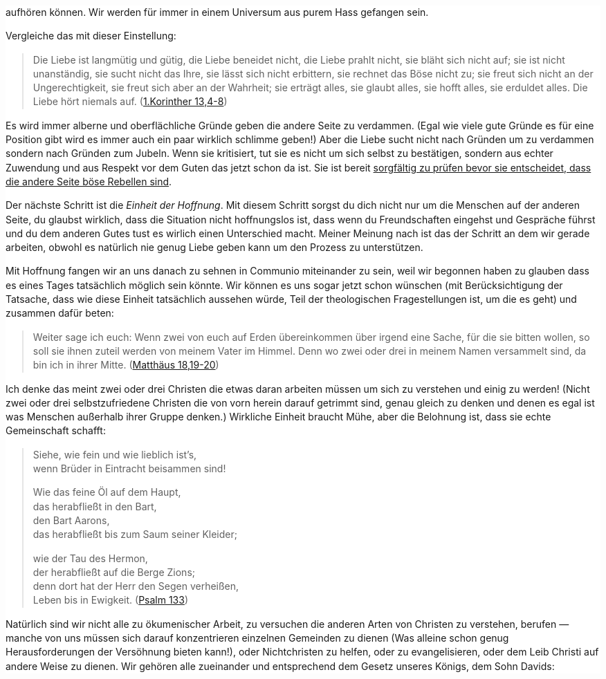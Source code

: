 aufhören können. Wir werden für immer in einem Universum aus purem Hass
gefangen sein.

Vergleiche das mit dieser Einstellung:

> Die Liebe ist langmütig und gütig, die Liebe beneidet nicht, die Liebe prahlt nicht, sie bläht sich nicht auf; sie ist nicht unanständig, sie sucht nicht das Ihre, sie lässt sich nicht erbittern, sie rechnet das Böse nicht zu; sie freut sich nicht an der Ungerechtigkeit, sie freut sich aber an der Wahrheit; sie erträgt alles, sie glaubt alles, sie hofft alles, sie erduldet alles. Die Liebe hört niemals auf. ([1.Korinther 13,4-8](http://www.bibleserver.com/text/SLT/1.Korinther13,4-8))

Es wird immer alberne und oberflächliche Gründe geben die andere Seite zu verdammen. (Egal wie viele gute Gründe es für eine Position gibt wird es immer auch ein paar wirklich schlimme geben!) Aber die Liebe sucht nicht nach Gründen um zu verdammen sondern nach Gründen zum Jubeln. Wenn sie kritisiert, tut sie es nicht um sich selbst zu bestätigen, sondern aus echter Zuwendung und aus Respekt vor dem Guten das jetzt schon da ist. Sie ist bereit [sorgfältig zu prüfen bevor sie entscheidet, dass die andere Seite böse Rebellen sind](http://www.bibleserver.com/text/SLT/Josua22,9-34).

Der nächste Schritt ist die *Einheit der Hoffnung*. Mit diesem Schritt sorgst du dich nicht nur um die Menschen auf der anderen Seite, du glaubst wirklich, dass die Situation nicht hoffnungslos ist, dass wenn du Freundschaften eingehst und Gespräche führst und du dem anderen Gutes tust es wirlich einen Unterschied macht. Meiner Meinung nach ist das der Schritt an dem wir gerade arbeiten, obwohl es natürlich nie genug Liebe geben kann um den Prozess zu unterstützen.

Mit Hoffnung fangen wir an uns danach zu sehnen in Communio miteinander zu sein, weil wir begonnen haben zu glauben dass es eines Tages tatsächlich möglich sein könnte. Wir können es uns sogar jetzt schon wünschen (mit Berücksichtigung der Tatsache, dass wie diese Einheit tatsächlich aussehen würde, Teil der theologischen Fragestellungen ist, um die es geht) und zusammen dafür beten:

> Weiter sage ich euch: Wenn zwei von euch auf Erden übereinkommen über irgend eine Sache, für die sie bitten wollen, so soll sie ihnen zuteil werden von meinem Vater im Himmel. Denn wo zwei oder drei in meinem Namen versammelt sind, da bin ich in ihrer Mitte. ([Matthäus 18,19-20](http://www.bibleserver.com/text/SLT/Matth%C3%A4us18,19-20))

Ich denke das meint zwei oder drei Christen die etwas daran arbeiten müssen um sich zu verstehen und einig zu werden! (Nicht zwei oder drei selbstzufriedene Christen die von vorn herein darauf getrimmt sind, genau gleich zu denken und denen es egal ist was Menschen außerhalb ihrer Gruppe denken.) Wirkliche Einheit braucht Mühe, aber die Belohnung ist, dass sie echte Gemeinschaft schafft:

> Siehe, wie fein und wie lieblich ist’s,  
> wenn Brüder in Eintracht beisammen sind!
>
> Wie das feine Öl auf dem Haupt,  
> das herabfließt in den Bart,  
> den Bart Aarons,  
> das herabfließt bis zum Saum seiner Kleider;
>
> wie der Tau des Hermon,  
> der herabfließt auf die Berge Zions;  
> denn dort hat der Herr den Segen verheißen,  
> Leben bis in Ewigkeit. ([Psalm 133](http://www.bibleserver.com/text/SLT/Psalm133))

Natürlich sind wir nicht alle zu ökumenischer Arbeit, zu versuchen die anderen Arten von Christen zu verstehen, berufen — manche von uns müssen sich darauf konzentrieren einzelnen Gemeinden zu dienen (Was alleine schon genug Herausforderungen der Versöhnung bieten kann!), oder Nichtchristen zu helfen, oder zu evangelisieren, oder dem Leib Christi auf andere Weise zu dienen. Wir gehören alle zueinander und entsprechend dem Gesetz unseres Königs, dem Sohn Davids:

